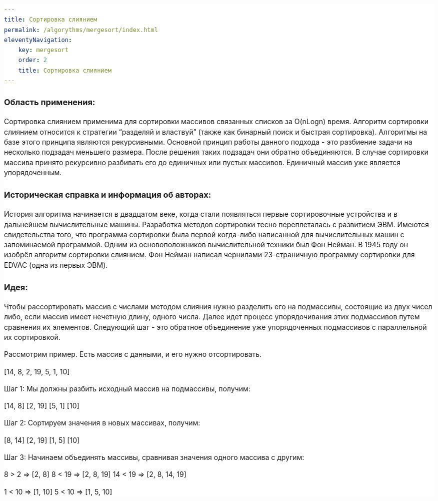 ```yaml
---
title: Сортировка слиянием
permalink: /algorythms/mergesort/index.html
eleventyNavigation:
    key: mergesort
    order: 2
    title: Сортировка слиянием
---
```


### Область применения:

Сортировка слиянием применима для сортировки массивов связанных списков за O(nLogn) время. Алгоритм сортировки слиянием относится к стратегии “разделяй и властвуй” (также как бинарный поиск и быстрая сортировка). Алгоритмы на базе этого принципа являются рекурсивными. Основной принцип работы данного подхода - это разбиение задачи на несколько подзадач меньшего размера. После решения таких подзадач они обратно объединяются. В случае сортировки массива принято рекурсивно разбивать его до единичных или пустых массивов. Единичный массив уже является упорядоченным.

### Историческая справка и информация об авторах:

История алгоритма начинается в двадцатом веке, когда стали появляться первые сортировочные устройства и в дальнейшем вычислительные машины. Разработка методов сортировки тесно переплеталась с развитием ЭВМ. Имеются свидетельства того, что программа сортировки была первой когда-либо написанной для вычислительных машин с запоминаемой программой. Одним из основоположников вычислительной техники был Фон Нейман. В 1945 году он изобрёл алгоритм сортировки слиянием. Фон Нейман написал чернилами 23-страничную программу сортировки для EDVAC (одна из первых ЭВМ). 

### Идея: 

Чтобы рассортировать массив с числами методом слияния нужно разделить его на подмассивы, состоящие из двух чисел либо, если массив имеет нечетную длину, одного числа. Далее идет процесс упорядочивания этих подмассивов путем сравнения их элементов. Следующий шаг - это обратное объединение уже упорядоченных подмассивов с параллельной их сортировкой.

Рассмотрим пример. Есть массив с данными, и его нужно отсортировать.

[14, 8, 2, 19, 5, 1, 10]

Шаг 1: Мы должны разбить исходный массив на подмассивы, получим:

[14, 8] [2, 19] [5, 1] [10]

Шаг 2: Сортируем значения в новых массивах, получим:

[8, 14] [2, 19] [1, 5] [10]

Шаг 3: Начинаем объединять массивы, сравнивая значения одного массива с другим:

8 > 2 => [2, 8]
8 < 19 => [2, 8, 19]
14 < 19 => [2, 8, 14, 19]

1 < 10 => [1, 10]
5 < 10 => [1, 5, 10]
